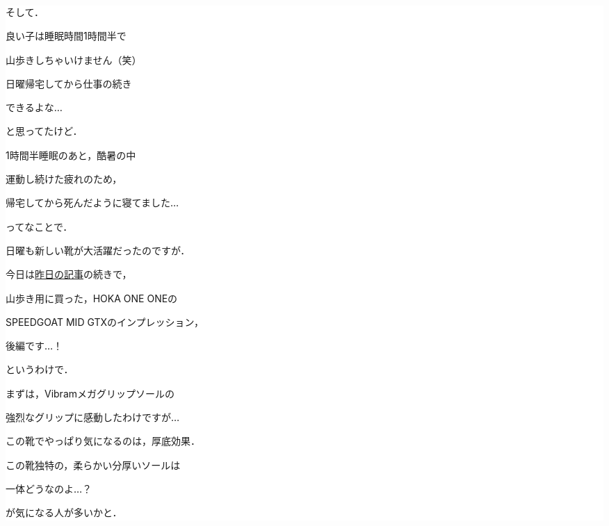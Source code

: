 
そして．


良い子は睡眠時間1時間半で


山歩きしちゃいけません（笑）


日曜帰宅してから仕事の続き


できるよな…


と思ってたけど．


1時間半睡眠のあと，酷暑の中


運動し続けた疲れのため，


帰宅してから死んだように寝てました…





ってなことで．


日曜も新しい靴が大活躍だったのですが．


今日は[昨日の記事](e8ed26550fe8244ab29595105f7fa0ea8.md)の続きで，


山歩き用に買った，HOKA ONE ONEの


SPEEDGOAT MID GTXのインプレッション，


後編です…！





というわけで．


まずは，Vibramメガグリップソールの


強烈なグリップに感動したわけですが…





この靴でやっぱり気になるのは，厚底効果．


この靴独特の，柔らかい分厚いソールは


一体どうなのよ…？


が気になる人が多いかと．
